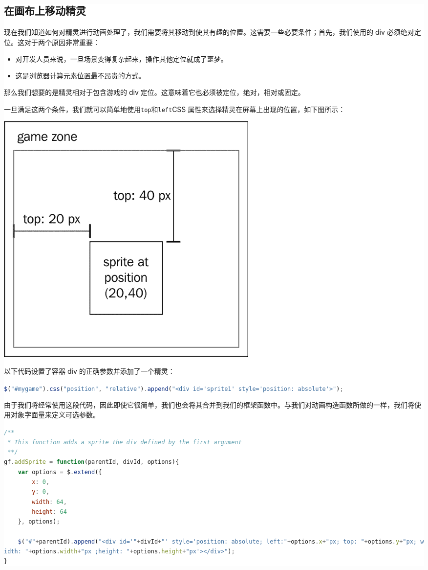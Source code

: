 ## 在画布上移动精灵

现在我们知道如何对精灵进行动画处理了，我们需要将其移动到使其有趣的位置。这需要一些必要条件；首先，我们使用的 div 必须绝对定位。这对于两个原因非常重要：

+   对开发人员来说，一旦场景变得复杂起来，操作其他定位就成了噩梦。

+   这是浏览器计算元素位置最不昂贵的方式。

那么我们想要的是精灵相对于包含游戏的 div 定位。这意味着它也必须被定位，绝对，相对或固定。

一旦满足这两个条件，我们就可以简单地使用`top`和`left`CSS 属性来选择精灵在屏幕上出现的位置，如下图所示：

![在画布上移动精灵](img/5060OT_02_07.jpg)

以下代码设置了容器 div 的正确参数并添加了一个精灵：

```js
$("#mygame").css("position", "relative").append("<div id='sprite1' style='position: absolute'>");
```

由于我们将经常使用这段代码，因此即使它很简单，我们也会将其合并到我们的框架函数中。与我们对动画构造函数所做的一样，我们将使用对象字面量来定义可选参数。

```js
/**
 * This function adds a sprite the div defined by the first argument
 **/
gf.addSprite = function(parentId, divId, options){
    var options = $.extend({
        x: 0,
        y: 0,
        width: 64,
        height: 64
    }, options);

    $("#"+parentId).append("<div id='"+divId+"' style='position: absolute; left:"+options.x+"px; top: "+options.y+"px; width: "+options.width+"px ;height: "+options.height+"px'></div>");
}
```
